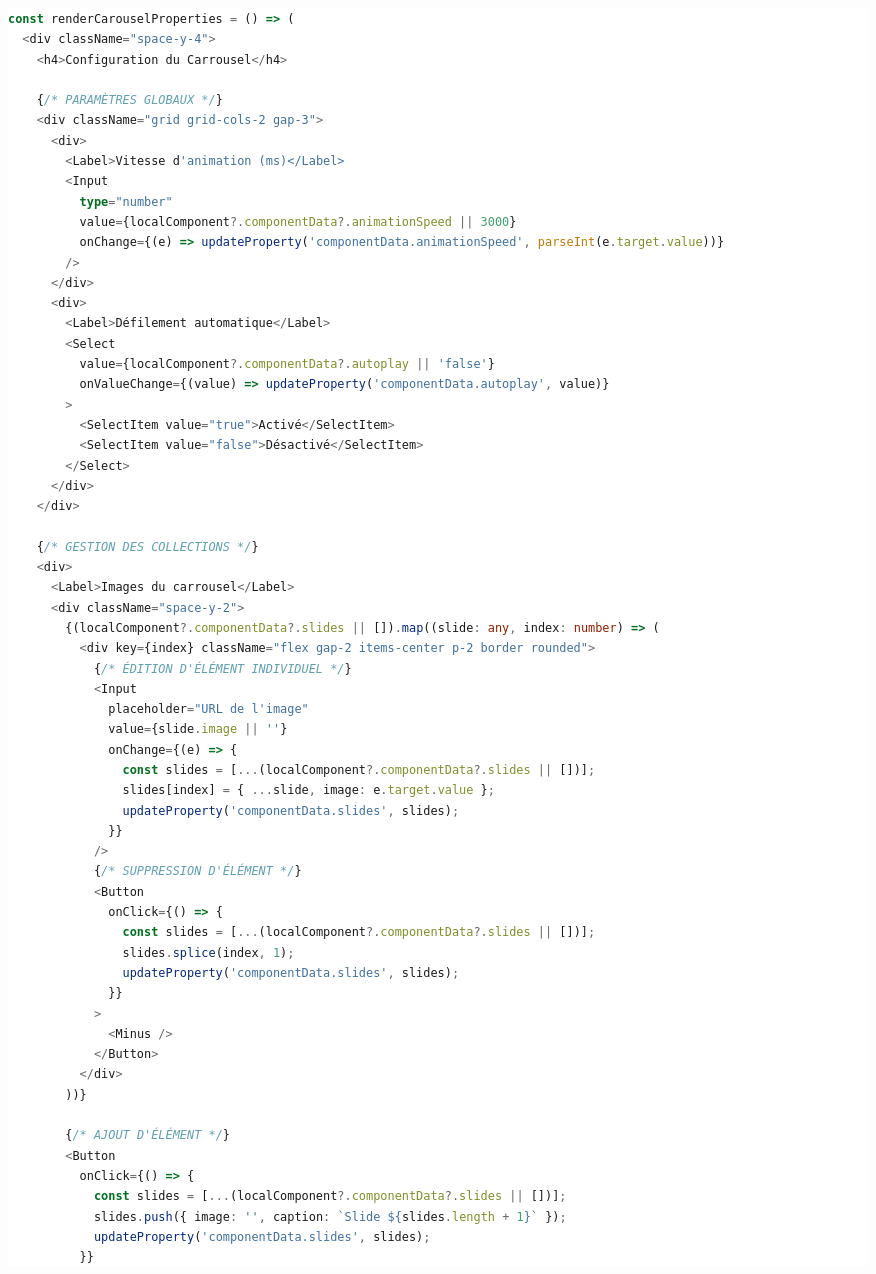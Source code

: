 ```typescript
const renderCarouselProperties = () => (
  <div className="space-y-4">
    <h4>Configuration du Carrousel</h4>
    
    {/* PARAMÈTRES GLOBAUX */}
    <div className="grid grid-cols-2 gap-3">
      <div>
        <Label>Vitesse d'animation (ms)</Label>
        <Input
          type="number"
          value={localComponent?.componentData?.animationSpeed || 3000}
          onChange={(e) => updateProperty('componentData.animationSpeed', parseInt(e.target.value))}
        />
      </div>
      <div>
        <Label>Défilement automatique</Label>
        <Select
          value={localComponent?.componentData?.autoplay || 'false'}
          onValueChange={(value) => updateProperty('componentData.autoplay', value)}
        >
          <SelectItem value="true">Activé</SelectItem>
          <SelectItem value="false">Désactivé</SelectItem>
        </Select>
      </div>
    </div>

    {/* GESTION DES COLLECTIONS */}
    <div>
      <Label>Images du carrousel</Label>
      <div className="space-y-2">
        {(localComponent?.componentData?.slides || []).map((slide: any, index: number) => (
          <div key={index} className="flex gap-2 items-center p-2 border rounded">
            {/* ÉDITION D'ÉLÉMENT INDIVIDUEL */}
            <Input
              placeholder="URL de l'image"
              value={slide.image || ''}
              onChange={(e) => {
                const slides = [...(localComponent?.componentData?.slides || [])];
                slides[index] = { ...slide, image: e.target.value };
                updateProperty('componentData.slides', slides);
              }}
            />
            {/* SUPPRESSION D'ÉLÉMENT */}
            <Button
              onClick={() => {
                const slides = [...(localComponent?.componentData?.slides || [])];
                slides.splice(index, 1);
                updateProperty('componentData.slides', slides);
              }}
            >
              <Minus />
            </Button>
          </div>
        ))}
        
        {/* AJOUT D'ÉLÉMENT */}
        <Button
          onClick={() => {
            const slides = [...(localComponent?.componentData?.slides || [])];
            slides.push({ image: '', caption: `Slide ${slides.length + 1}` });
            updateProperty('componentData.slides', slides);
          }}
```
